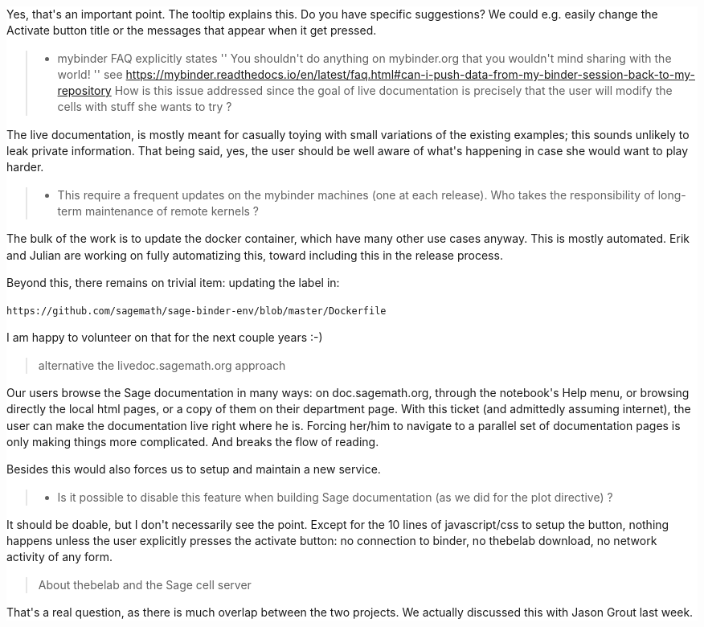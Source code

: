 Yes, that's an important point. The tooltip explains this. Do you have
specific suggestions? We could e.g. easily change the Activate button
title or the messages that appear when it get pressed.

> - mybinder FAQ explicitly states '' You shouldn't do anything on
>   mybinder.org that you wouldn't mind sharing with the world! '' see
>   https://mybinder.readthedocs.io/en/latest/faq.html#can-i-push-data-from-my-binder-session-back-to-my-repository
>   How is this issue addressed since the goal of live documentation
>   is precisely that the user will modify the cells with stuff she
>   wants to try ?

The live documentation, is mostly meant for casually toying with small
variations of the existing examples; this sounds unlikely to leak
private information. That being said, yes, the user should be well
aware of what's happening in case she would want to play harder.

> - This require a frequent updates on the mybinder machines (one at
>   each release). Who takes the responsibility of long-term
>   maintenance of remote kernels ?

The bulk of the work is to update the docker container, which have
many other use cases anyway. This is mostly automated. Erik and Julian
are working on fully automatizing this, toward including this in the
release process.

Beyond this, there remains on trivial item: updating the label in:

    https://github.com/sagemath/sage-binder-env/blob/master/Dockerfile

I am happy to volunteer on that for the next couple years :-)


> alternative the livedoc.sagemath.org approach

Our users browse the Sage documentation in many ways: on
doc.sagemath.org, through the notebook's Help menu, or browsing
directly the local html pages, or a copy of them on their department
page. With this ticket (and admittedly assuming internet), the user
can make the documentation live right where he is. Forcing her/him to
navigate to a parallel set of documentation pages is only making
things more complicated. And breaks the flow of reading.

Besides this would also forces us to setup and maintain a new service.

> - Is it possible to disable this feature when building Sage
>   documentation (as we did for the plot directive) ?

It should be doable, but I don't necessarily see the point. Except for
the 10 lines of javascript/css to setup the button, nothing happens
unless the user explicitly presses the activate button: no connection
to binder, no thebelab download, no network activity of any form.

> About thebelab and the Sage cell server

That's a real question, as there is much overlap between the two
projects. We actually discussed this with Jason Grout last week.
